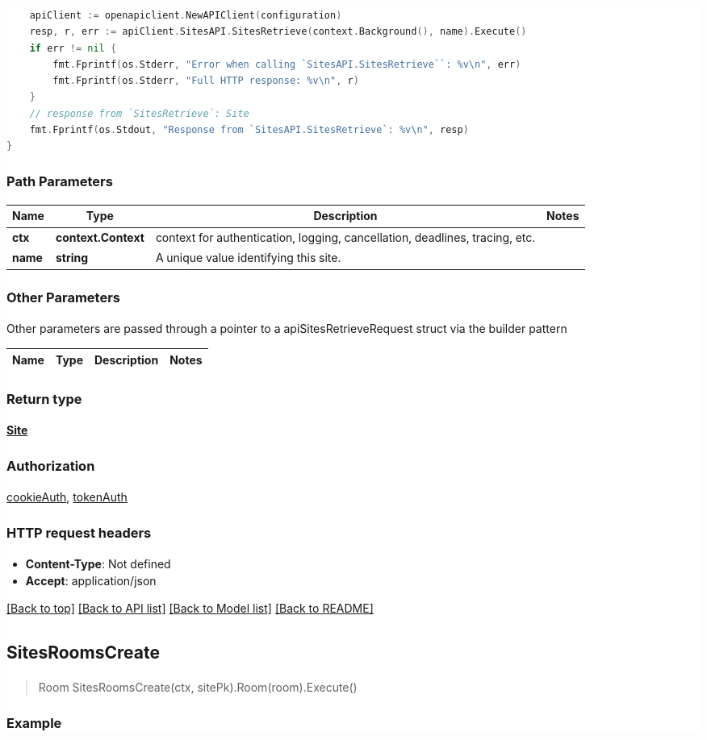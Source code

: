 ```go
    apiClient := openapiclient.NewAPIClient(configuration)
    resp, r, err := apiClient.SitesAPI.SitesRetrieve(context.Background(), name).Execute()
    if err != nil {
        fmt.Fprintf(os.Stderr, "Error when calling `SitesAPI.SitesRetrieve``: %v\n", err)
        fmt.Fprintf(os.Stderr, "Full HTTP response: %v\n", r)
    }
    // response from `SitesRetrieve`: Site
    fmt.Fprintf(os.Stdout, "Response from `SitesAPI.SitesRetrieve`: %v\n", resp)
}
```

### Path Parameters


Name | Type | Description  | Notes
------------- | ------------- | ------------- | -------------
**ctx** | **context.Context** | context for authentication, logging, cancellation, deadlines, tracing, etc.
**name** | **string** | A unique value identifying this site. | 

### Other Parameters

Other parameters are passed through a pointer to a apiSitesRetrieveRequest struct via the builder pattern


Name | Type | Description  | Notes
------------- | ------------- | ------------- | -------------


### Return type

[**Site**](Site.md)

### Authorization

[cookieAuth](../README.md#cookieAuth), [tokenAuth](../README.md#tokenAuth)

### HTTP request headers

- **Content-Type**: Not defined
- **Accept**: application/json

[[Back to top]](#) [[Back to API list]](../README.md#documentation-for-api-endpoints)
[[Back to Model list]](../README.md#documentation-for-models)
[[Back to README]](../README.md)


## SitesRoomsCreate

> Room SitesRoomsCreate(ctx, sitePk).Room(room).Execute()



### Example
